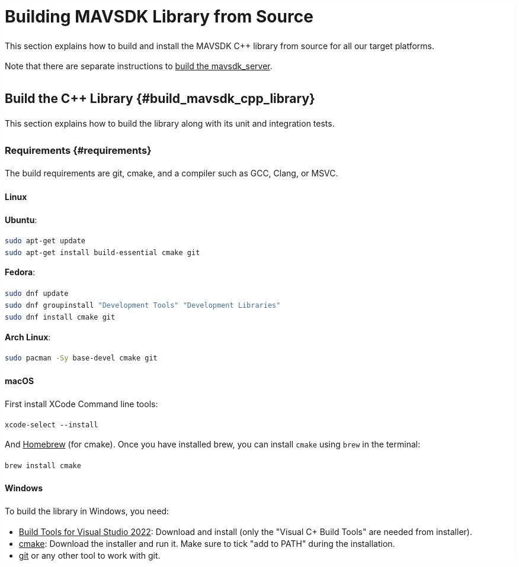 # Building MAVSDK Library from Source

This section explains how to build and install the MAVSDK C++ library from source for all our target platforms.

Note that there are separate instructions to [build the mavsdk_server](build_mavsdk_server.md).

## Build the C++ Library {#build_mavsdk_cpp_library}

This section explains how to build the library along with its unit and integration tests.

### Requirements {#requirements}

The build requirements are git, cmake, and a compiler such as GCC, Clang, or MSVC.

#### Linux

**Ubuntu**:
```bash
sudo apt-get update
sudo apt-get install build-essential cmake git
```

**Fedora**:
```bash
sudo dnf update
sudo dnf groupinstall "Development Tools" "Development Libraries"
sudo dnf install cmake git
```

**Arch Linux**:
```bash
sudo pacman -Sy base-devel cmake git
```

#### macOS

First install XCode Command line tools:
```
xcode-select --install
```

And [Homebrew](https://brew.sh/) (for cmake).
Once you have installed brew, you can install `cmake` using `brew` in the terminal:
```
brew install cmake
```

#### Windows

To build the library in Windows, you need:

- [Build Tools for Visual Studio 2022](https://www.visualstudio.com/downloads/): Download and install (only the "Visual C+ Build Tools" are needed from installer).
- [cmake](https://cmake.org/download/): Download the installer and run it.
  Make sure to tick "add to PATH" during the installation.
- [git](https://git-scm.com/download/win) or any other tool to work with git.
